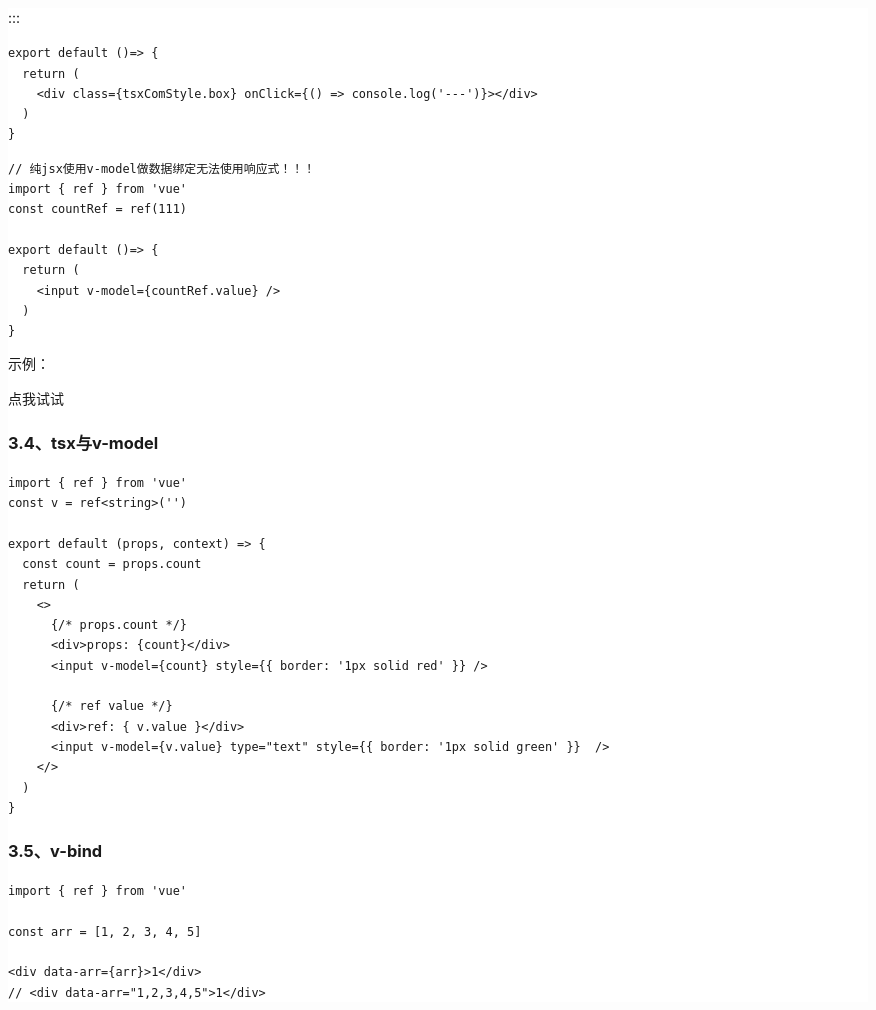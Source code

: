 :::

```tsx
export default ()=> {
  return (
    <div class={tsxComStyle.box} onClick={() => console.log('---')}></div>
  )
}
```

```tsx
// 纯jsx使用v-model做数据绑定无法使用响应式！！！
import { ref } from 'vue'
const countRef = ref(111)

export default ()=> {
  return (
    <input v-model={countRef.value} />
  )
}
```

示例：
<Toast v-model="clickShow" message="点击事件展示" />

<TsxContainer>
  <div :style="{ display: 'inline-block', backgroundColor: 'skyblue', padding: '10px 20px', borderRadius: '5px' }" @click="clickShow=!clickShow">点我试试</div>
</TsxContainer>

### 3.4、tsx与v-model
```tsx
import { ref } from 'vue'
const v = ref<string>('')

export default (props, context) => {
  const count = props.count
  return (
    <>
      {/* props.count */}
      <div>props: {count}</div>
      <input v-model={count} style={{ border: '1px solid red' }} />

      {/* ref value */}
      <div>ref: { v.value }</div>
      <input v-model={v.value} type="text" style={{ border: '1px solid green' }}  />
    </>
  )
}
```
<RenderX :count="1" />

### 3.5、v-bind
```tsx
import { ref } from 'vue'

const arr = [1, 2, 3, 4, 5]

<div data-arr={arr}>1</div>
// <div data-arr="1,2,3,4,5">1</div>
```
